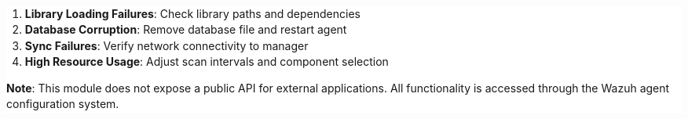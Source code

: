 1. **Library Loading Failures**: Check library paths and dependencies
2. **Database Corruption**: Remove database file and restart agent
3. **Sync Failures**: Verify network connectivity to manager
4. **High Resource Usage**: Adjust scan intervals and component selection

**Note**: This module does not expose a public API for external applications. All functionality is accessed through the Wazuh agent configuration system.